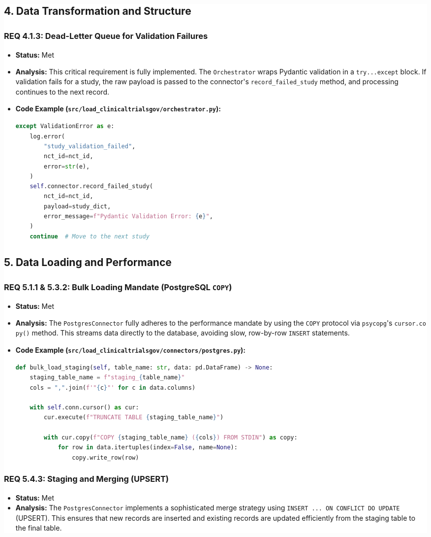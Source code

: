 ## 4. Data Transformation and Structure

### REQ 4.1.3: Dead-Letter Queue for Validation Failures
*   **Status:** Met
*   **Analysis:** This critical requirement is fully implemented. The `Orchestrator` wraps Pydantic validation in a `try...except` block. If validation fails for a study, the raw payload is passed to the connector's `record_failed_study` method, and processing continues to the next record.

*   **Code Example (`src/load_clinicaltrialsgov/orchestrator.py`):**
    ```python
    except ValidationError as e:
        log.error(
            "study_validation_failed",
            nct_id=nct_id,
            error=str(e),
        )
        self.connector.record_failed_study(
            nct_id=nct_id,
            payload=study_dict,
            error_message=f"Pydantic Validation Error: {e}",
        )
        continue  # Move to the next study
    ```

## 5. Data Loading and Performance

### REQ 5.1.1 & 5.3.2: Bulk Loading Mandate (PostgreSQL `COPY`)
*   **Status:** Met
*   **Analysis:** The `PostgresConnector` fully adheres to the performance mandate by using the `COPY` protocol via `psycopg`'s `cursor.copy()` method. This streams data directly to the database, avoiding slow, row-by-row `INSERT` statements.

*   **Code Example (`src/load_clinicaltrialsgov/connectors/postgres.py`):**
    ```python
    def bulk_load_staging(self, table_name: str, data: pd.DataFrame) -> None:
        staging_table_name = f"staging_{table_name}"
        cols = ",".join(f'"{c}"' for c in data.columns)

        with self.conn.cursor() as cur:
            cur.execute(f"TRUNCATE TABLE {staging_table_name}")

            with cur.copy(f"COPY {staging_table_name} ({cols}) FROM STDIN") as copy:
                for row in data.itertuples(index=False, name=None):
                    copy.write_row(row)
    ```

### REQ 5.4.3: Staging and Merging (UPSERT)
*   **Status:** Met
*   **Analysis:** The `PostgresConnector` implements a sophisticated merge strategy using `INSERT ... ON CONFLICT DO UPDATE` (UPSERT). This ensures that new records are inserted and existing records are updated efficiently from the staging table to the final table.
